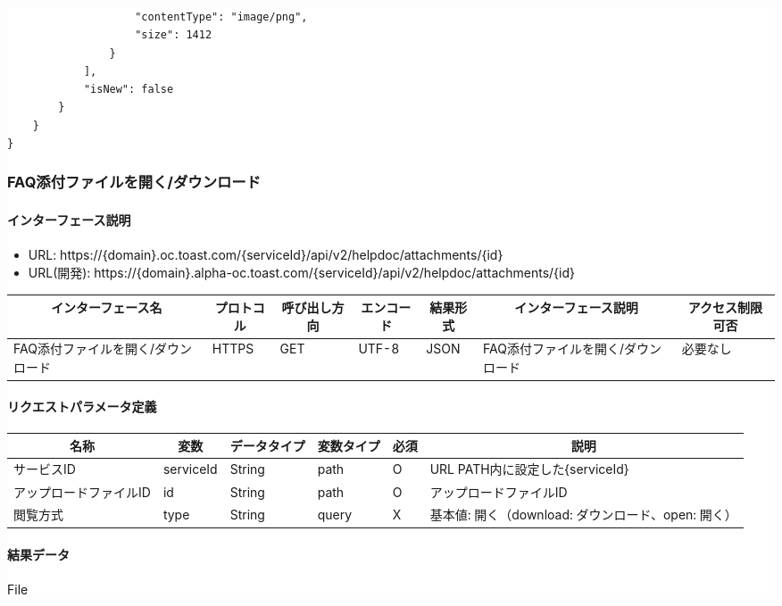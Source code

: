 ```
                    "contentType": "image/png",		
                    "size": 1412		
                }		
            ],		
            "isNew": false		
        }		
    }		
}		
```

### FAQ添付ファイルを開く/ダウンロード
#### インターフェース説明
- URL: https://{domain}.oc.toast.com/{serviceId}/api/v2/helpdoc/attachments/{id}
- URL(開発): https://{domain}.alpha-oc.toast.com/{serviceId}/api/v2/helpdoc/attachments/{id}	
									
|インターフェース名|プロトコル|呼び出し方向|エンコード|結果形式|インターフェース説明|アクセス制限可否|
|------------|-------|--------|-----|--------|--------------|------------|
|FAQ添付ファイルを開く/ダウンロード |HTTPS  |GET    |UTF-8|JSON    |FAQ添付ファイルを開く/ダウンロード|必要なし  |

#### リクエストパラメータ定義
|名称|変数|データタイプ|変数タイプ|必須|説明|
|----|----|----------|----------|----|---|
|サービスID          |serviceId	|String	|path   |O	    |URL PATH内に設定した{serviceId}|
|アップロードファイルID      |id	        |String  |path   |O     |アップロードファイルID| 
|閲覧方式	          |type	      |String	|query   |X     |基本値: 開く（download: ダウンロード、open: 開く）|

#### 結果データ
File